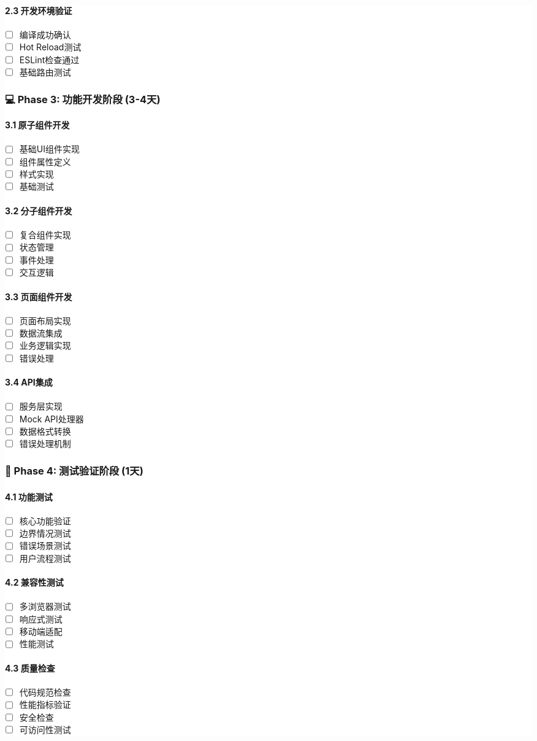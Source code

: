 #### 2.3 开发环境验证
- [ ] 编译成功确认
- [ ] Hot Reload测试
- [ ] ESLint检查通过
- [ ] 基础路由测试

### 💻 Phase 3: 功能开发阶段 (3-4天)

#### 3.1 原子组件开发
- [ ] 基础UI组件实现
- [ ] 组件属性定义
- [ ] 样式实现
- [ ] 基础测试

#### 3.2 分子组件开发
- [ ] 复合组件实现
- [ ] 状态管理
- [ ] 事件处理
- [ ] 交互逻辑

#### 3.3 页面组件开发
- [ ] 页面布局实现
- [ ] 数据流集成
- [ ] 业务逻辑实现
- [ ] 错误处理

#### 3.4 API集成
- [ ] 服务层实现
- [ ] Mock API处理器
- [ ] 数据格式转换
- [ ] 错误处理机制

### 🧪 Phase 4: 测试验证阶段 (1天)

#### 4.1 功能测试
- [ ] 核心功能验证
- [ ] 边界情况测试
- [ ] 错误场景测试
- [ ] 用户流程测试

#### 4.2 兼容性测试
- [ ] 多浏览器测试
- [ ] 响应式测试
- [ ] 移动端适配
- [ ] 性能测试

#### 4.3 质量检查
- [ ] 代码规范检查
- [ ] 性能指标验证
- [ ] 安全检查
- [ ] 可访问性测试
